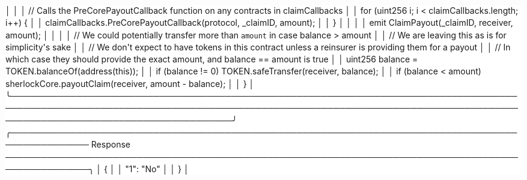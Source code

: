 │                                                                                                                                                                                                                 │
│     // Calls the PreCorePayoutCallback function on any contracts in claimCallbacks                                                                                                                              │
│     for (uint256 i; i < claimCallbacks.length; i++) {                                                                                                                                                           │
│       claimCallbacks.PreCorePayoutCallback(protocol, _claimID, amount);                                                                                                                                         │
│     }                                                                                                                                                                                                           │
│                                                                                                                                                                                                                 │
│     emit ClaimPayout(_claimID, receiver, amount);                                                                                                                                                               │
│                                                                                                                                                                                                                 │
│     // We could potentially transfer more than `amount` in case balance > amount                                                                                                                                │
│     // We are leaving this as is for simplicity's sake                                                                                                                                                          │
│     // We don't expect to have tokens in this contract unless a reinsurer is providing them for a payout                                                                                                        │
│     // In which case they should provide the exact amount, and balance == amount is true                                                                                                                        │
│     uint256 balance = TOKEN.balanceOf(address(this));                                                                                                                                                           │
│     if (balance != 0) TOKEN.safeTransfer(receiver, balance);                                                                                                                                                    │
│     if (balance < amount) sherlockCore.payoutClaim(receiver, amount - balance);                                                                                                                                 │
│   }                                                                                                                                                                                                             │
╰─────────────────────────────────────────────────────────────────────────────────────────────────────────────────────────────────────────────────────────────────────────────────────────────────────────────────╯
╭─────────────────────────────────────────────────────────────────────────────────────────────────── Response ────────────────────────────────────────────────────────────────────────────────────────────────────╮
│ {                                                                                                                                                                                                               │
│   "1": "No"                                                                                                                                                                                                     │
│ }                                                                                                                                                                                                               │